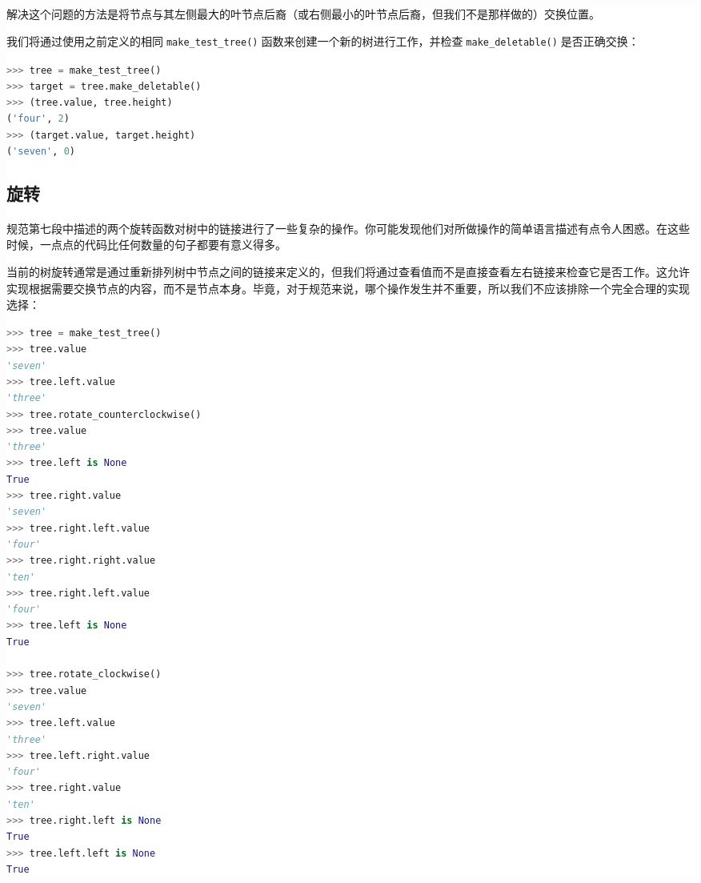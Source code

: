 解决这个问题的方法是将节点与其左侧最大的叶节点后裔（或右侧最小的叶节点后裔，但我们不是那样做的）交换位置。

我们将通过使用之前定义的相同 `make_test_tree()` 函数来创建一个新的树进行工作，并检查 `make_deletable()` 是否正确交换：

```py
>>> tree = make_test_tree()
>>> target = tree.make_deletable()
>>> (tree.value, tree.height)
('four', 2)
>>> (target.value, target.height)
('seven', 0)
```

## 旋转

规范第七段中描述的两个旋转函数对树中的链接进行了一些复杂的操作。你可能发现他们对所做操作的简单语言描述有点令人困惑。在这些时候，一点点的代码比任何数量的句子都要有意义得多。

当前的树旋转通常是通过重新排列树中节点之间的链接来定义的，但我们将通过查看值而不是直接查看左右链接来检查它是否工作。这允许实现根据需要交换节点的内容，而不是节点本身。毕竟，对于规范来说，哪个操作发生并不重要，所以我们不应该排除一个完全合理的实现选择：

```py
>>> tree = make_test_tree()
>>> tree.value
'seven'
>>> tree.left.value
'three'
>>> tree.rotate_counterclockwise()
>>> tree.value
'three'
>>> tree.left is None
True
>>> tree.right.value
'seven'
>>> tree.right.left.value
'four'
>>> tree.right.right.value
'ten'
>>> tree.right.left.value
'four'
>>> tree.left is None
True

>>> tree.rotate_clockwise()
>>> tree.value
'seven'
>>> tree.left.value
'three'
>>> tree.left.right.value
'four'
>>> tree.right.value
'ten'
>>> tree.right.left is None
True
>>> tree.left.left is None
True
```

